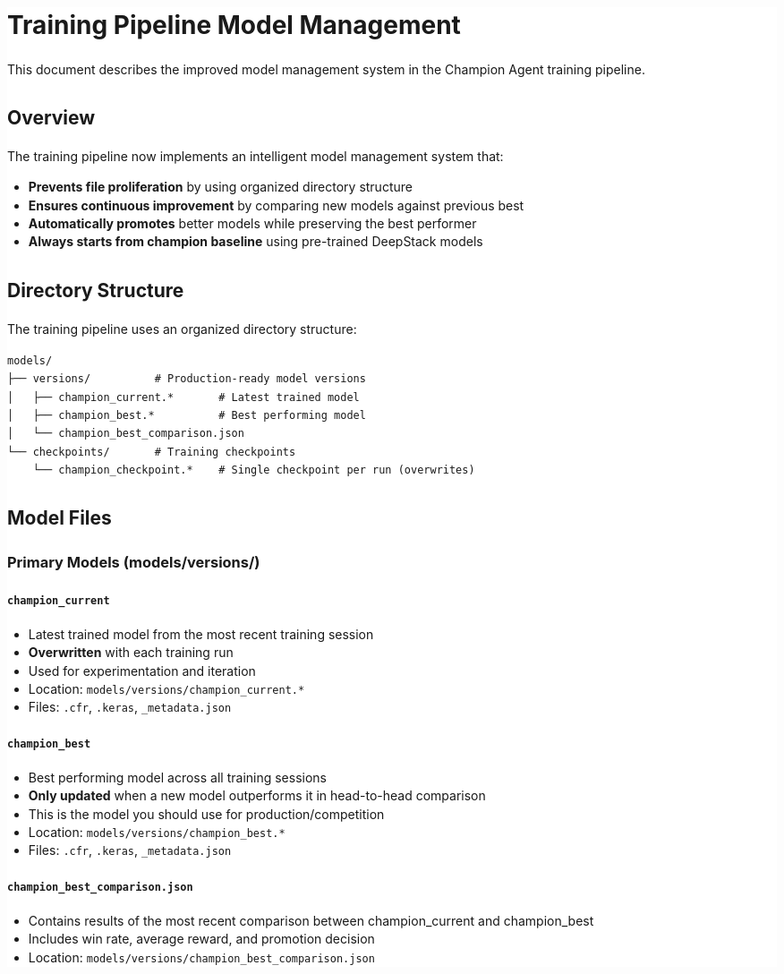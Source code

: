 # Training Pipeline Model Management

This document describes the improved model management system in the Champion Agent training pipeline.

## Overview

The training pipeline now implements an intelligent model management system that:
- **Prevents file proliferation** by using organized directory structure
- **Ensures continuous improvement** by comparing new models against previous best
- **Automatically promotes** better models while preserving the best performer
- **Always starts from champion baseline** using pre-trained DeepStack models

## Directory Structure

The training pipeline uses an organized directory structure:

```
models/
├── versions/          # Production-ready model versions
│   ├── champion_current.*       # Latest trained model
│   ├── champion_best.*          # Best performing model
│   └── champion_best_comparison.json
└── checkpoints/       # Training checkpoints
    └── champion_checkpoint.*    # Single checkpoint per run (overwrites)
```

## Model Files

### Primary Models (models/versions/)

#### `champion_current`
- Latest trained model from the most recent training session
- **Overwritten** with each training run
- Used for experimentation and iteration
- Location: `models/versions/champion_current.*`
- Files: `.cfr`, `.keras`, `_metadata.json`

#### `champion_best`
- Best performing model across all training sessions
- **Only updated** when a new model outperforms it in head-to-head comparison
- This is the model you should use for production/competition
- Location: `models/versions/champion_best.*`
- Files: `.cfr`, `.keras`, `_metadata.json`

#### `champion_best_comparison.json`
- Contains results of the most recent comparison between champion_current and champion_best
- Includes win rate, average reward, and promotion decision
- Location: `models/versions/champion_best_comparison.json`
